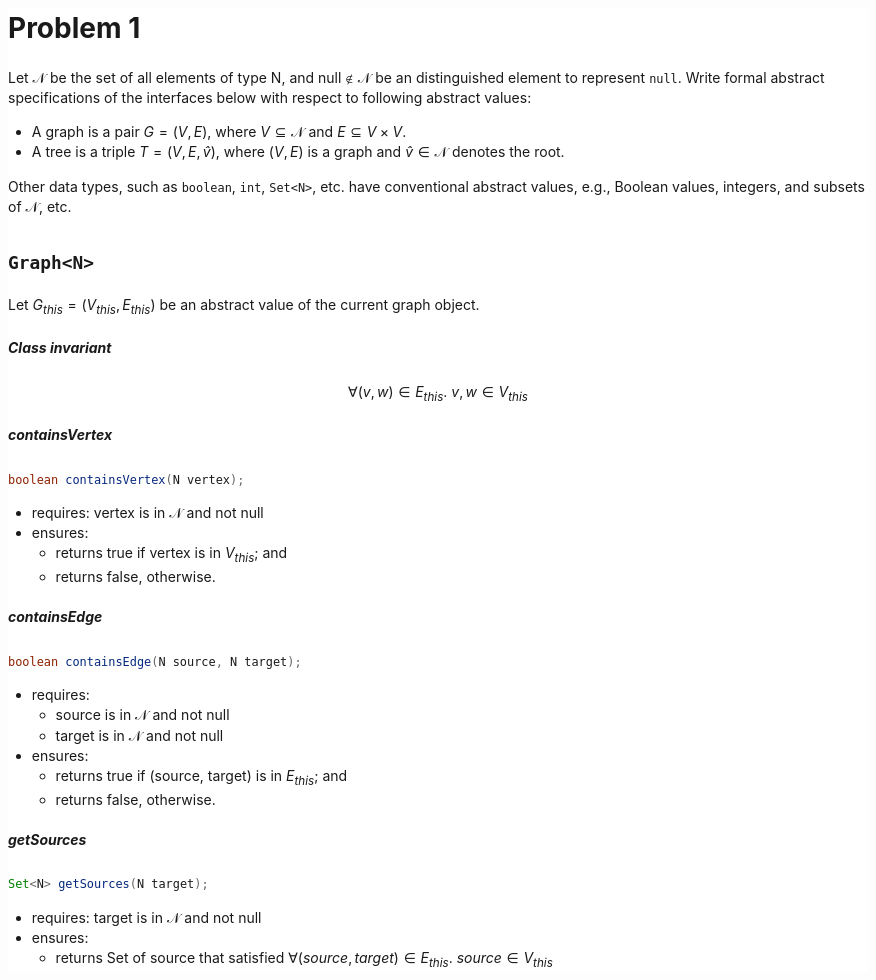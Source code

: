 # Problem 1


Let $`\mathcal{N}`$ be the set of all elements of type $`\textsf{N}`$, and $`\mathsf{null} \notin \mathcal{N}`$ be an distinguished element to represent `null`. Write formal abstract specifications of the interfaces below with respect to following abstract values:

- A graph is a pair $`G = (V, E)`$, where $`V \subseteq \mathcal{N}`$ and $`E \subseteq V \times V`$.
- A tree is a triple $`T = (V, E, \hat{v})`$, where $`(V, E)`$ is a graph and $`\hat{v} \in \mathcal{N}`$ denotes the root.

Other data types, such as `boolean`, `int`, `Set<N>`, etc. have conventional abstract values, e.g., Boolean values, integers, and subsets of $`\mathcal{N}`$, etc.

## `Graph<N>`

Let $`G_{this} = (V_{this}, E_{this})`$ be an abstract value of the current graph object. 

##### Class invariant 

```math
\forall (v, w) \in E_{this}.\ v, w \in V_{this}
```

##### containsVertex

```java 
boolean containsVertex(N vertex);
```

- requires: vertex is in $`\mathcal{N}`$ and not $`\mathsf{null}`$
- ensures:  
    + returns true if vertex is in $`V_{this}`$; and
    - returns false, otherwise.

##### containsEdge

```java
boolean containsEdge(N source, N target);
```

- requires: 
  - source is in $`\mathcal{N}`$ and not $`\mathsf{null}`$
  - target is in $`\mathcal{N}`$ and not $`\mathsf{null}`$
- ensures:  
  - returns true if (source, target) is in $`E_{this}`$; and
  - returns false, otherwise.

##### getSources

```java
Set<N> getSources(N target);
```

- requires: target is in $`\mathcal{N}`$ and not $`\mathsf{null}`$
- ensures: 
  - returns Set of source that satisfied $`\forall (source, target) \in E_{this}.\ source \in V_{this}`$

